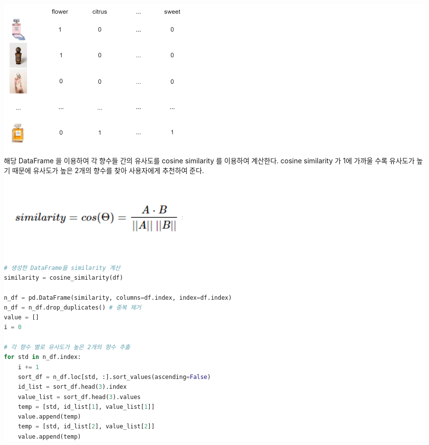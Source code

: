 <img src="README.assets/image-20211007200909629.png" alt="image-20211007200909629" style="zoom: 50%;" />

해당 DataFrame 을 이용하여 각 향수들 간의 유사도를 cosine similarity 를 이용하여 계산한다. cosine similarity 가 1에 가까울 수록 유사도가 높기 때문에 유사도가 높은 2개의 향수를 찾아 사용자에게 추천하여 준다.

![image-20211007205806630](README.assets/image-20211007205806630.png)

```python
# 생성한 DataFrame을 similarity 계산
similarity = cosine_similarity(df)

n_df = pd.DataFrame(similarity, columns=df.index, index=df.index)
n_df = n_df.drop_duplicates() # 중복 제거
value = []
i = 0

# 각 향수 별로 유사도가 높은 2개의 향수 추출
for std in n_df.index:
    i += 1
    sort_df = n_df.loc[std, :].sort_values(ascending=False)
    id_list = sort_df.head(3).index
    value_list = sort_df.head(3).values
    temp = [std, id_list[1], value_list[1]]
    value.append(temp)
    temp = [std, id_list[2], value_list[2]]
    value.append(temp)
```
